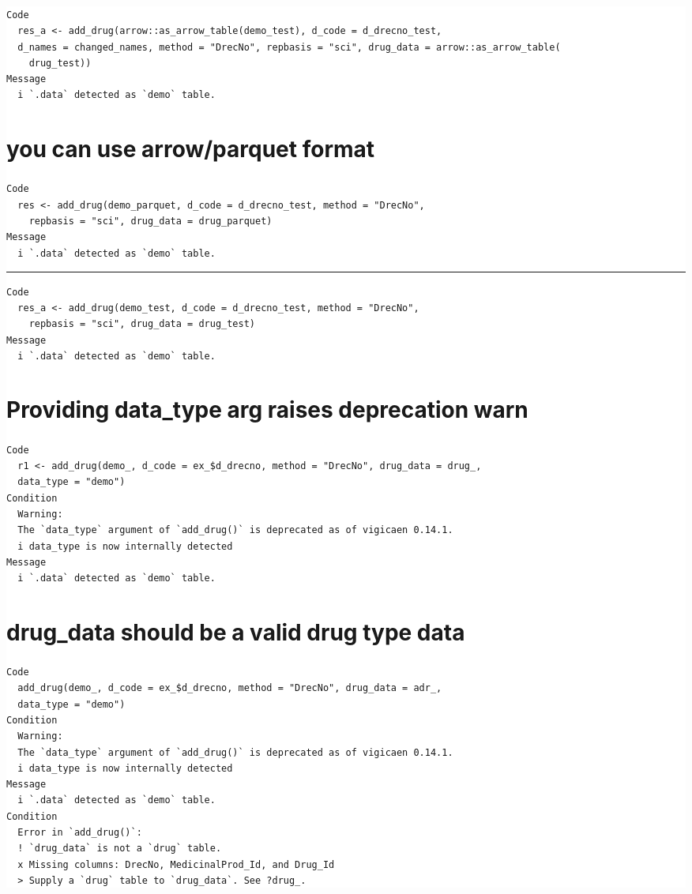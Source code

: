 
    Code
      res_a <- add_drug(arrow::as_arrow_table(demo_test), d_code = d_drecno_test,
      d_names = changed_names, method = "DrecNo", repbasis = "sci", drug_data = arrow::as_arrow_table(
        drug_test))
    Message
      i `.data` detected as `demo` table.

# you can use arrow/parquet format

    Code
      res <- add_drug(demo_parquet, d_code = d_drecno_test, method = "DrecNo",
        repbasis = "sci", drug_data = drug_parquet)
    Message
      i `.data` detected as `demo` table.

---

    Code
      res_a <- add_drug(demo_test, d_code = d_drecno_test, method = "DrecNo",
        repbasis = "sci", drug_data = drug_test)
    Message
      i `.data` detected as `demo` table.

# Providing data_type arg raises deprecation warn

    Code
      r1 <- add_drug(demo_, d_code = ex_$d_drecno, method = "DrecNo", drug_data = drug_,
      data_type = "demo")
    Condition
      Warning:
      The `data_type` argument of `add_drug()` is deprecated as of vigicaen 0.14.1.
      i data_type is now internally detected
    Message
      i `.data` detected as `demo` table.

# drug_data should be a valid drug type data

    Code
      add_drug(demo_, d_code = ex_$d_drecno, method = "DrecNo", drug_data = adr_,
      data_type = "demo")
    Condition
      Warning:
      The `data_type` argument of `add_drug()` is deprecated as of vigicaen 0.14.1.
      i data_type is now internally detected
    Message
      i `.data` detected as `demo` table.
    Condition
      Error in `add_drug()`:
      ! `drug_data` is not a `drug` table.
      x Missing columns: DrecNo, MedicinalProd_Id, and Drug_Id
      > Supply a `drug` table to `drug_data`. See ?drug_.

